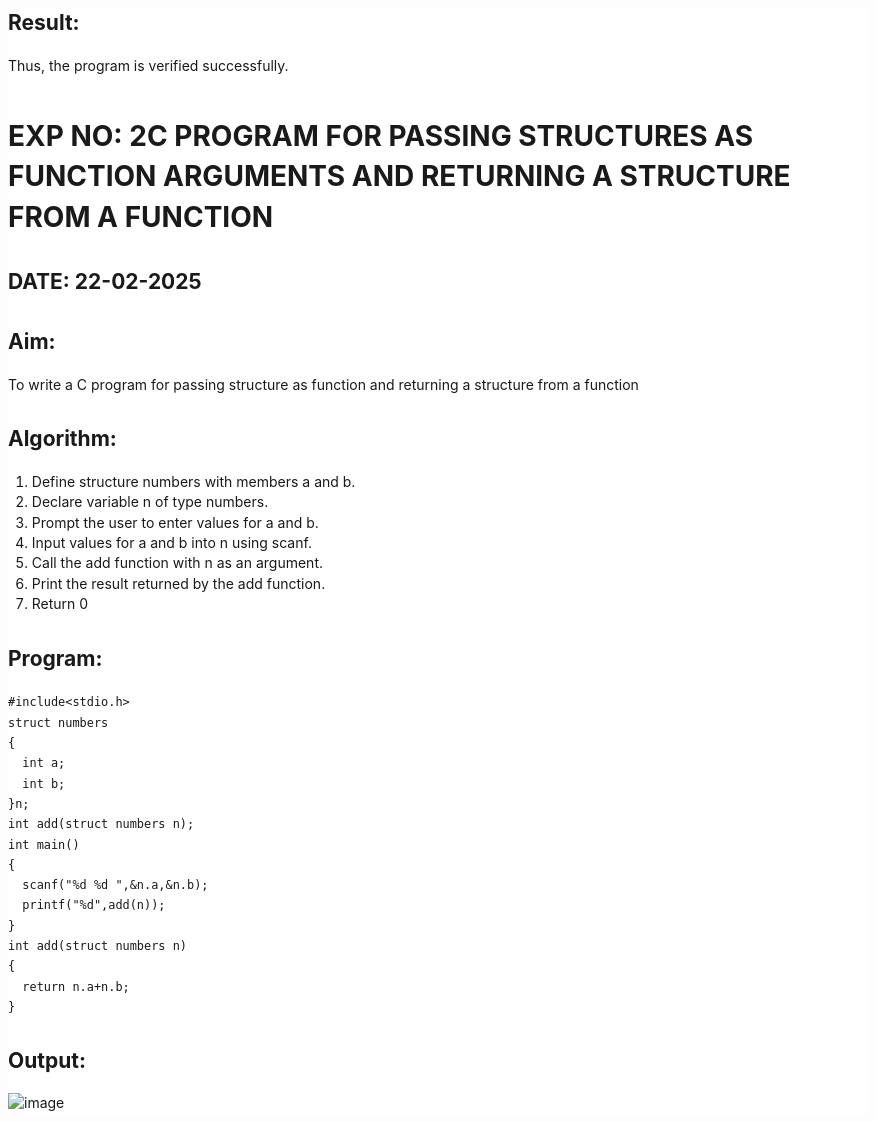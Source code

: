 

## Result:
Thus, the program is verified successfully. 



# EXP NO: 2C PROGRAM FOR PASSING STRUCTURES AS FUNCTION ARGUMENTS AND RETURNING A STRUCTURE FROM A FUNCTION
## DATE: 22-02-2025
## Aim:

To write a C program for passing structure as function and returning a structure from a function

## Algorithm:
1.	Define structure numbers with members a and b.
2.	Declare variable n of type numbers.
3.	Prompt the user to enter values for a and b.
4.	Input values for a and b into n using scanf.
5.	Call the add function with n as an argument.
6.	Print the result returned by the add function.
7.	Return 0
 
## Program:
```
#include<stdio.h>
struct numbers
{
  int a;
  int b;
}n;
int add(struct numbers n);
int main()
{
  scanf("%d %d ",&n.a,&n.b);
  printf("%d",add(n));
}
int add(struct numbers n)
{
  return n.a+n.b;
}

```
## Output:

![image](https://github.com/user-attachments/assets/3455dd5c-2f0a-47e7-85a3-64ce75ff18ff)
